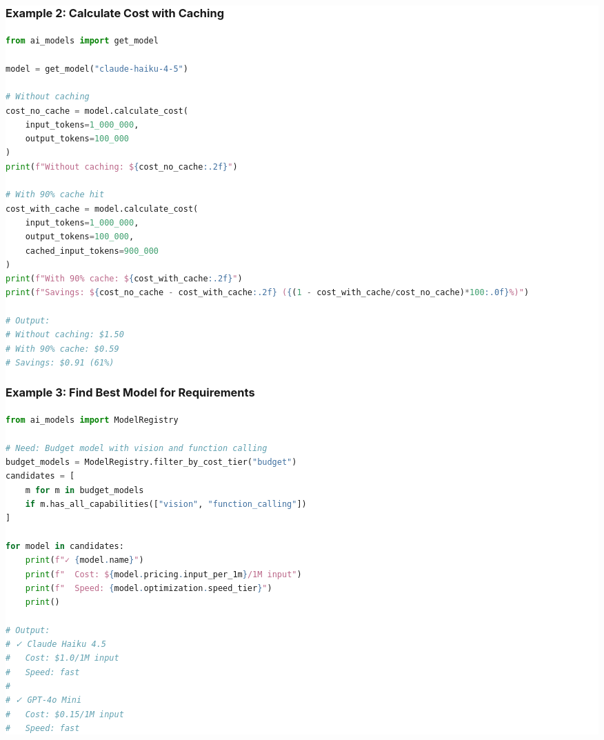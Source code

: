 ### Example 2: Calculate Cost with Caching

```python
from ai_models import get_model

model = get_model("claude-haiku-4-5")

# Without caching
cost_no_cache = model.calculate_cost(
    input_tokens=1_000_000,
    output_tokens=100_000
)
print(f"Without caching: ${cost_no_cache:.2f}")

# With 90% cache hit
cost_with_cache = model.calculate_cost(
    input_tokens=1_000_000,
    output_tokens=100_000,
    cached_input_tokens=900_000
)
print(f"With 90% cache: ${cost_with_cache:.2f}")
print(f"Savings: ${cost_no_cache - cost_with_cache:.2f} ({(1 - cost_with_cache/cost_no_cache)*100:.0f}%)")

# Output:
# Without caching: $1.50
# With 90% cache: $0.59
# Savings: $0.91 (61%)
```

### Example 3: Find Best Model for Requirements

```python
from ai_models import ModelRegistry

# Need: Budget model with vision and function calling
budget_models = ModelRegistry.filter_by_cost_tier("budget")
candidates = [
    m for m in budget_models
    if m.has_all_capabilities(["vision", "function_calling"])
]

for model in candidates:
    print(f"✓ {model.name}")
    print(f"  Cost: ${model.pricing.input_per_1m}/1M input")
    print(f"  Speed: {model.optimization.speed_tier}")
    print()

# Output:
# ✓ Claude Haiku 4.5
#   Cost: $1.0/1M input
#   Speed: fast
#
# ✓ GPT-4o Mini
#   Cost: $0.15/1M input
#   Speed: fast
```
